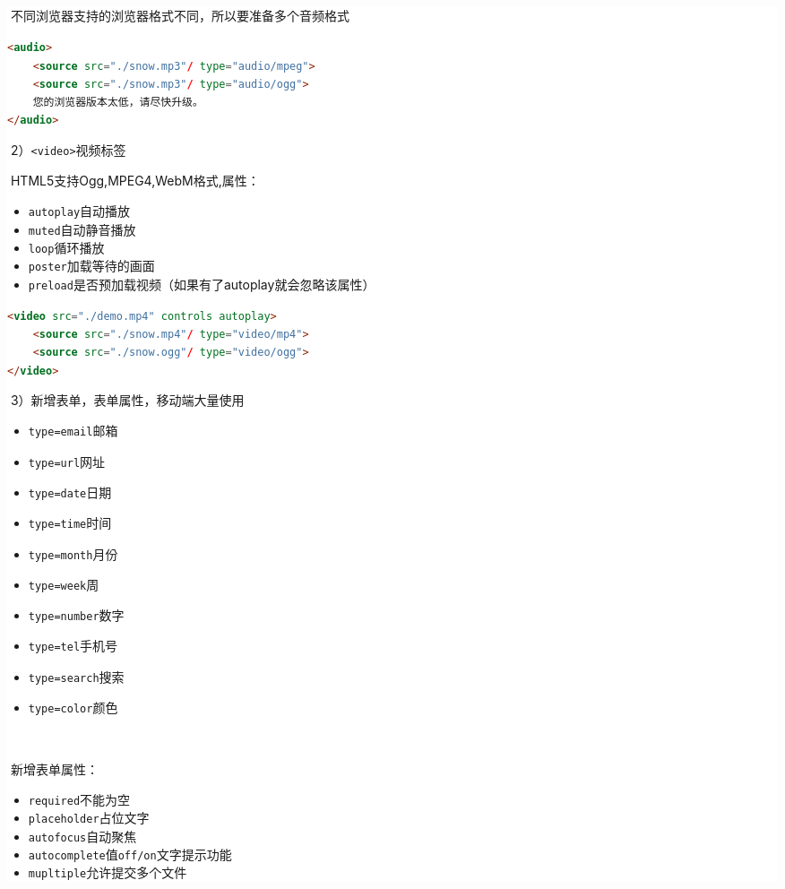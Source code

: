 
​	不同浏览器支持的浏览器格式不同，所以要准备多个音频格式

```html
<audio>
	<source src="./snow.mp3"/ type="audio/mpeg">
    <source src="./snow.mp3"/ type="audio/ogg">
    您的浏览器版本太低，请尽快升级。
</audio>
```



​	2）`<video>`视频标签

​	HTML5支持Ogg,MPEG4,WebM格式,属性：

+ `autoplay`自动播放
+ `muted`自动静音播放
+ `loop`循环播放
+ `poster`加载等待的画面
+ `preload`是否预加载视频（如果有了autoplay就会忽略该属性）	

```html
<video src="./demo.mp4" controls autoplay> 
	<source src="./snow.mp4"/ type="video/mp4">
    <source src="./snow.ogg"/ type="video/ogg">	
</video>
```



​	3）新增表单，表单属性，移动端大量使用

+ `type=email`邮箱

+ `type=url`网址

+ `type=date`日期

+ `type=time`时间

+ `type=month`月份

+ `type=week`周

+ `type=number`数字

+ `type=tel`手机号

+ `type=search`搜索

+ `type=color`颜色

​	

​	新增表单属性：

  + `required`不能为空
  + `placeholder`占位文字
  + `autofocus`自动聚焦
  + `autocomplete`值`off/on`文字提示功能
  + `mupltiple`允许提交多个文件
